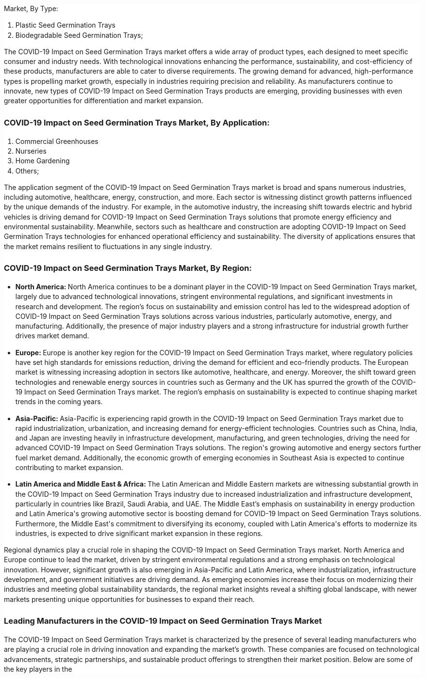 Market, By Type:<br /></strong></h3><ol><li>Plastic Seed Germination Trays<li> Biodegradable Seed Germination Trays;</li></ol><p>The COVID-19 Impact on Seed Germination Trays market offers a wide array of product types, each designed to meet specific consumer and industry needs. With technological innovations enhancing the performance, sustainability, and cost-efficiency of these products, manufacturers are able to cater to diverse requirements. The growing demand for advanced, high-performance types is propelling market growth, especially in industries requiring precision and reliability. As manufacturers continue to innovate, new types of COVID-19 Impact on Seed Germination Trays products are emerging, providing businesses with even greater opportunities for differentiation and market expansion.</p><h3>COVID-19 Impact on Seed Germination Trays Market,&nbsp;By Application:</h3><ol><li>Commercial Greenhouses<li> Nurseries<li> Home Gardening<li> Others;</li></ol><p>The application segment of the COVID-19 Impact on Seed Germination Trays market is broad and spans numerous industries, including automotive, healthcare, energy, construction, and more. Each sector is witnessing distinct growth patterns influenced by the unique demands of the industry. For example, in the automotive industry, the increasing shift towards electric and hybrid vehicles is driving demand for COVID-19 Impact on Seed Germination Trays solutions that promote energy efficiency and environmental sustainability. Meanwhile, sectors such as healthcare and construction are adopting COVID-19 Impact on Seed Germination Trays technologies for enhanced operational efficiency and sustainability. The diversity of applications ensures that the market remains resilient to fluctuations in any single industry.</p><h3>COVID-19 Impact on Seed Germination Trays Market, By Region:</h3><ul><li><p><strong>North America:&nbsp;</strong>North America continues to be a dominant player in the COVID-19 Impact on Seed Germination Trays market, largely due to advanced technological innovations, stringent environmental regulations, and significant investments in research and development. The region&rsquo;s focus on sustainability and emission control has led to the widespread adoption of COVID-19 Impact on Seed Germination Trays solutions across various industries, particularly automotive, energy, and manufacturing. Additionally, the presence of major industry players and a strong infrastructure for industrial growth further drives market demand.</p></li><li><p><strong><strong>Europe:&nbsp;</strong></strong>Europe is another key region for the COVID-19 Impact on Seed Germination Trays market, where regulatory policies have set high standards for emissions reduction, driving the demand for efficient and eco-friendly products. The European market is witnessing increasing adoption in sectors like automotive, healthcare, and energy. Moreover, the shift toward green technologies and renewable energy sources in countries such as Germany and the UK has spurred the growth of the COVID-19 Impact on Seed Germination Trays market. The region&rsquo;s emphasis on sustainability is expected to continue shaping market trends in the coming years.</p></li><li><p><strong><strong>Asia-Pacific:&nbsp;</strong></strong>Asia-Pacific is experiencing rapid growth in the COVID-19 Impact on Seed Germination Trays market due to rapid industrialization, urbanization, and increasing demand for energy-efficient technologies. Countries such as China, India, and Japan are investing heavily in infrastructure development, manufacturing, and green technologies, driving the need for advanced COVID-19 Impact on Seed Germination Trays solutions. The region's growing automotive and energy sectors further fuel market demand. Additionally, the economic growth of emerging economies in Southeast Asia is expected to continue contributing to market expansion.</p></li><li><p><strong><strong>Latin America and Middle East &amp; Africa:&nbsp;</strong></strong>The Latin American and Middle Eastern markets are witnessing substantial growth in the COVID-19 Impact on Seed Germination Trays industry due to increased industrialization and infrastructure development, particularly in countries like Brazil, Saudi Arabia, and UAE. The Middle East&rsquo;s emphasis on sustainability in energy production and Latin America's growing automotive sector is boosting demand for COVID-19 Impact on Seed Germination Trays solutions. Furthermore, the Middle East's commitment to diversifying its economy, coupled with Latin America's efforts to modernize its industries, is expected to drive significant market expansion in these regions.</p></li></ul><p>Regional dynamics play a crucial role in shaping the COVID-19 Impact on Seed Germination Trays market. North America and Europe continue to lead the market, driven by stringent environmental regulations and a strong emphasis on technological innovation. However, significant growth is also emerging in Asia-Pacific and Latin America, where industrialization, infrastructure development, and government initiatives are driving demand. As emerging economies increase their focus on modernizing their industries and meeting global sustainability standards, the regional market insights reveal a shifting global landscape, with newer markets presenting unique opportunities for businesses to expand their reach.</p><h3><strong>Leading Manufacturers in the COVID-19 Impact on Seed Germination Trays Market</strong></h3><p>The COVID-19 Impact on Seed Germination Trays market is characterized by the presence of several leading manufacturers who are playing a crucial role in driving innovation and expanding the market&rsquo;s growth. These companies are focused on technological advancements, strategic partnerships, and sustainable product offerings to strengthen their market position. Below are some of the key players in the